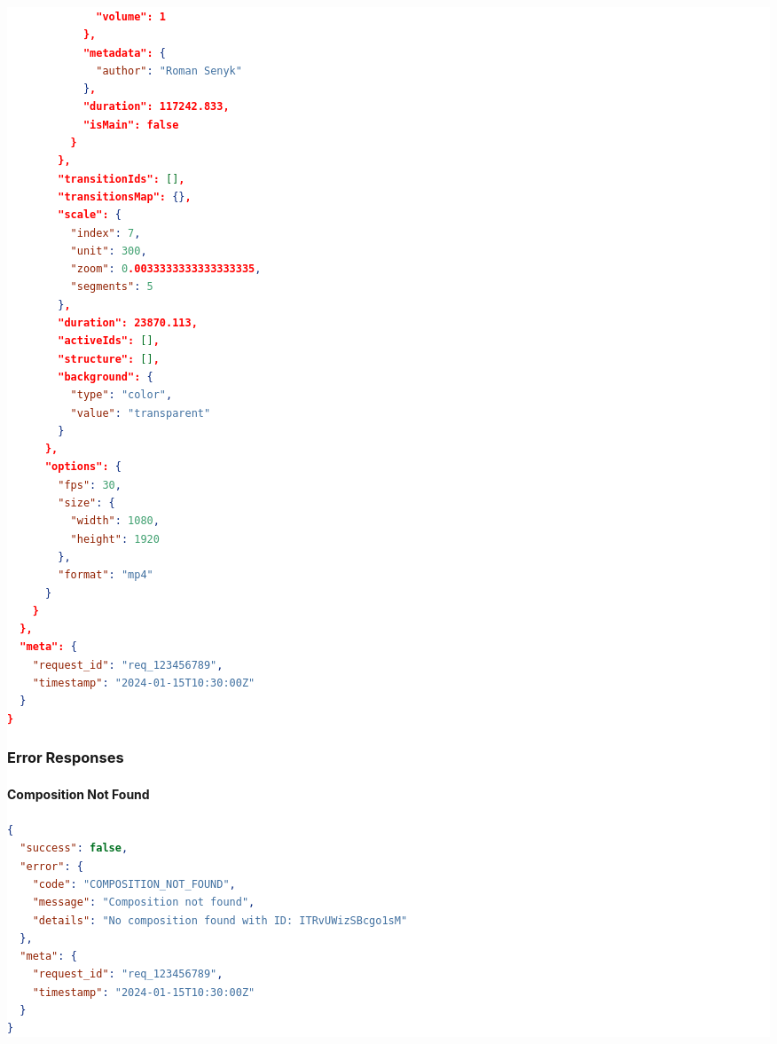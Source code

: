 ```json
              "volume": 1
            },
            "metadata": {
              "author": "Roman Senyk"
            },
            "duration": 117242.833,
            "isMain": false
          }
        },
        "transitionIds": [],
        "transitionsMap": {},
        "scale": {
          "index": 7,
          "unit": 300,
          "zoom": 0.0033333333333333335,
          "segments": 5
        },
        "duration": 23870.113,
        "activeIds": [],
        "structure": [],
        "background": {
          "type": "color",
          "value": "transparent"
        }
      },
      "options": {
        "fps": 30,
        "size": {
          "width": 1080,
          "height": 1920
        },
        "format": "mp4"
      }
    }
  },
  "meta": {
    "request_id": "req_123456789",
    "timestamp": "2024-01-15T10:30:00Z"
  }
}
```

### Error Responses

#### Composition Not Found
```json
{
  "success": false,
  "error": {
    "code": "COMPOSITION_NOT_FOUND",
    "message": "Composition not found",
    "details": "No composition found with ID: ITRvUWizSBcgo1sM"
  },
  "meta": {
    "request_id": "req_123456789",
    "timestamp": "2024-01-15T10:30:00Z"
  }
}
```
